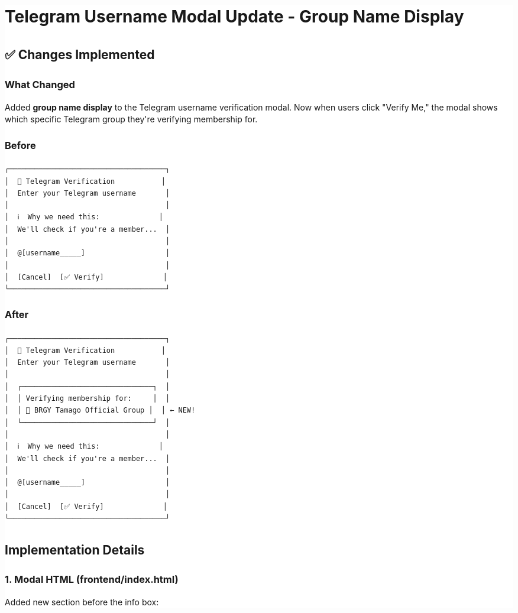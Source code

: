 # Telegram Username Modal Update - Group Name Display

## ✅ Changes Implemented

### What Changed
Added **group name display** to the Telegram username verification modal. Now when users click "Verify Me," the modal shows which specific Telegram group they're verifying membership for.

### Before
```
┌─────────────────────────────────────┐
│  🔐 Telegram Verification           │
│  Enter your Telegram username       │
│                                     │
│  ℹ️  Why we need this:              │
│  We'll check if you're a member...  │
│                                     │
│  @[username_____]                   │
│                                     │
│  [Cancel]  [✅ Verify]              │
└─────────────────────────────────────┘
```

### After
```
┌─────────────────────────────────────┐
│  🔐 Telegram Verification           │
│  Enter your Telegram username       │
│                                     │
│  ┌───────────────────────────────┐  │
│  │ Verifying membership for:     │  │
│  │ 📱 BRGY Tamago Official Group │  │ ← NEW!
│  └───────────────────────────────┘  │
│                                     │
│  ℹ️  Why we need this:              │
│  We'll check if you're a member...  │
│                                     │
│  @[username_____]                   │
│                                     │
│  [Cancel]  [✅ Verify]              │
└─────────────────────────────────────┘
```

## Implementation Details

### 1. Modal HTML (frontend/index.html)

Added new section before the info box:
